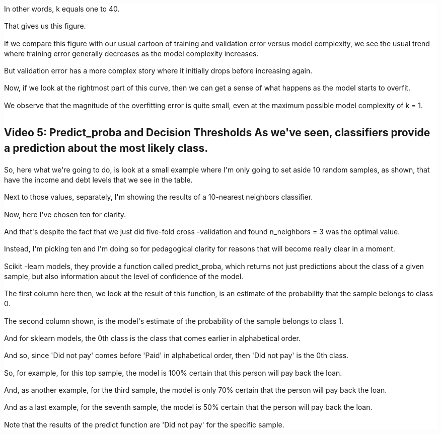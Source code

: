 In other words, k equals one to 40.

That gives us this figure.

If we compare this figure with our usual cartoon of training and validation error versus model complexity, we see the usual trend where training error generally decreases as the model complexity increases.

But validation error has a more complex story where it initially drops before increasing again.

Now, if we look at the rightmost part of this curve, then we can get a sense of what happens as the model starts to overfit.

We observe that the magnitude of the overfitting error is quite small, even at the maximum possible model complexity of k = 1.

## Video 5: Predict_proba and Decision Thresholds As we've seen, classifiers provide a prediction about the most likely class.

So, here what we're going to do, is look at a small example where I'm only going to set aside 10 random samples, as shown, that have the income and debt levels that we see in the table.

Next to those values, separately, I'm showing the results of a 10-nearest neighbors classifier.

Now, here I've chosen ten for clarity.

And that's despite the fact that we just did five-fold cross -validation and found n_neighbors = 3 was the optimal value.

Instead, I'm picking ten and I'm doing so for pedagogical clarity for reasons that will become really clear in a moment.

Scikit -learn models, they provide a function called predict_proba, which returns not just predictions about the class of a given sample, but also information about the level of confidence of the model.

The first column here then, we look at the result of this function, is an estimate of the probability that the sample belongs to class 0.

The second column shown, is the model's estimate of the probability of the sample belongs to class 1.

And for sklearn models, the 0th class is the class that comes earlier in alphabetical order.

And so, since 'Did not pay' comes before 'Paid' in alphabetical order, then 'Did not pay' is the 0th class.

So, for example, for this top sample, the model is 100% certain that this person will pay back the loan.

And, as another example, for the third sample, the model is only 70% certain that the person will pay back the loan.

And as a last example, for the seventh sample, the model is 50% certain that the person will pay back the loan.

Note that the results of the predict function are 'Did not pay' for the specific sample.

